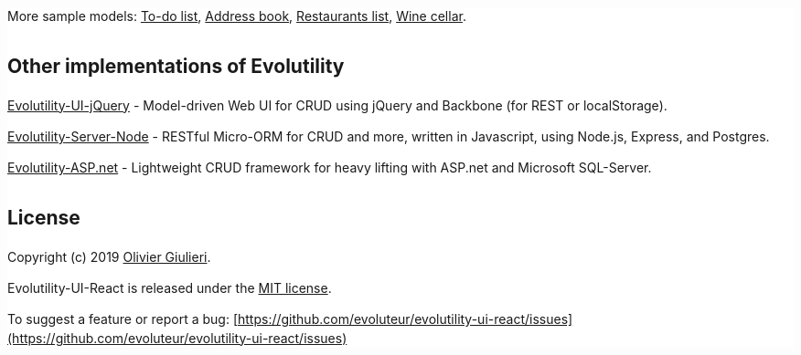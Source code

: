 More sample models: [To-do list](https://github.com/evoluteur/evolutility-ui-react/blob/master/src/models/pim/todo.js),
[Address book](https://github.com/evoluteur/evolutility-ui-react/blob/master/src/models/pim/contact.js),
[Restaurants list](https://github.com/evoluteur/evolutility-ui-react/blob/master/src/models/pim/restaurant.js),
[Wine cellar](https://github.com/evoluteur/evolutility-ui-react/blob/master/src/models/pim/winecellar.js). 


## Other implementations of Evolutility

[Evolutility-UI-jQuery](https://github.com/evoluteur/evolutility-ui-jquery) - Model-driven Web UI for CRUD using jQuery and Backbone (for REST or localStorage).

[Evolutility-Server-Node](https://github.com/evoluteur/evolutility-server-node) - RESTful Micro-ORM for CRUD and more, written in Javascript, using Node.js, Express, and Postgres.

[Evolutility-ASP.net](https://github.com/evoluteur/evolutility-asp.net) - Lightweight CRUD framework for heavy lifting with ASP.net and Microsoft SQL-Server.

## License

Copyright (c) 2019 [Olivier Giulieri](https://evoluteur.github.io/).

Evolutility-UI-React is released under the [MIT license](http://github.com/evoluteur/evolutility-ui-react/blob/master/LICENSE.md).

To suggest a feature or report a bug: [https://github.com/evoluteur/evolutility-ui-react/issues](https://github.com/evoluteur/evolutility-ui-react/issues)

